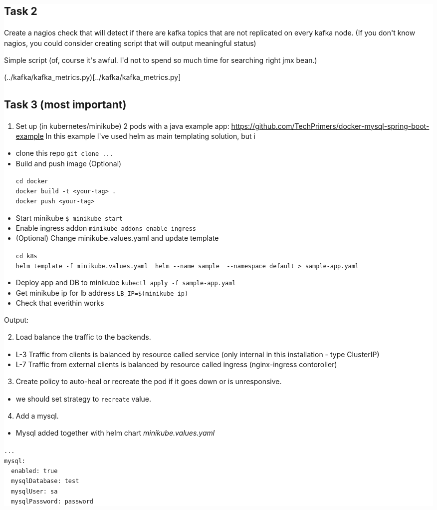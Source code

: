 ## Task 2

Create a nagios check that will detect if there are kafka topics that are not replicated on every kafka node. (If you don't know nagios, you could consider creating script that will output meaningful status)

Simple script (of, course it's awful. I'd not to spend so much time for searching right jmx bean.)

(../kafka/kafka_metrics.py)[../kafka/kafka_metrics.py]

## Task 3 (most important)

1. Set up (in kubernetes/minikube) 2 pods with a java example app:
https://github.com/TechPrimers/docker-mysql-spring-boot-example
In this example I've used helm as main templating solution, but i
  * clone this repo
    `git clone ...`
  * Build and push image  (Optional)
    ```
    cd docker
    docker build -t <your-tag> .
    docker push <your-tag>
    ```
  * Start minikube
    `$ minikube start`
  * Enable ingress addon
    `minikube addons enable ingress`
  * (Optional) Change minikube.values.yaml and update template
    ```
    cd k8s
    helm template -f minikube.values.yaml  helm --name sample  --namespace default > sample-app.yaml
    ```
  * Deploy app and DB to minikube
    `kubectl apply -f sample-app.yaml`
  * Get minikube ip for lb address
  `LB_IP=$(minikube ip)`
  * Check that everithin works
  ```curl --resolve sample-sample-app.local:80:$LB_IP http://sample-sample-app.local/all/create
  ```
  Output:
  ```[{"id":1,"name":"Sam","salary":3400,"teamName":"Development"}]
  ```

2. Load balance the traffic to the backends.
  * L-3 Traffic from clients is balanced by resource called service (only internal in this installation - type ClusterIP)
  * L-7 Traffic from external clients is balanced by resource called ingress (nginx-ingress contoroller)

3. Create policy to auto-heal or recreate the pod if it goes down or is unresponsive.
  * we should set strategy to `recreate` value.

4. Add a mysql.
  * Mysql added together with helm chart
  *minikube.values.yaml*
  ```
  ...
  mysql:
    enabled: true
    mysqlDatabase: test
    mysqlUser: sa
    mysqlPassword: password
  ```
